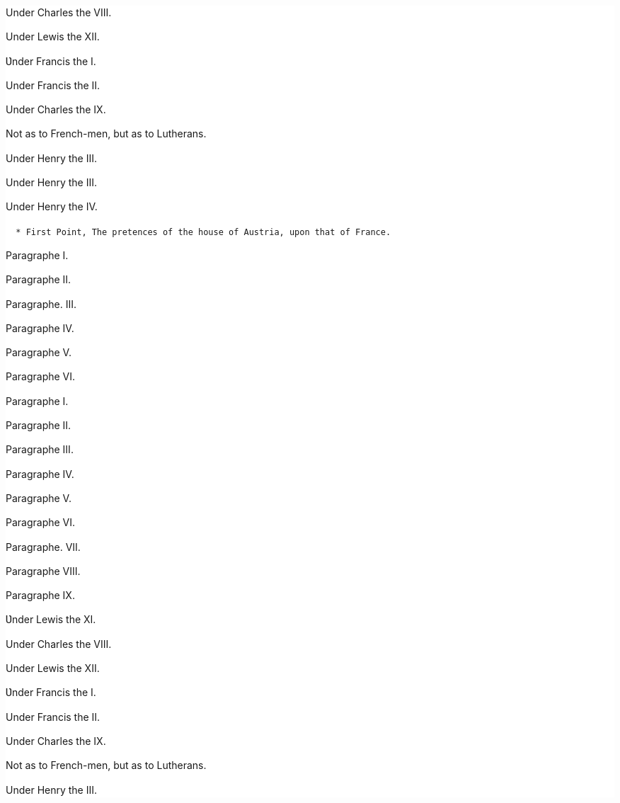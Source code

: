 Under Charles the VIII.

Under Lewis the XII.

Ʋnder Francis the I.

Under Francis the II.

Under Charles the IX.

Not as to French-men, but as to Lutherans.

Under Henry the III.

Under Henry the III.

Under Henry the IV.

      * First Point, The pretences of the house of Austria, upon that of France.

Paragraphe I.

Paragraphe II.

Paragraphe. III.

Paragraphe IV.

Paragraphe V.

Paragraphe VI.

Paragraphe I.

Paragraphe II.

Paragraphe III.

Paragraphe IV.

Paragraphe V.

Paragraphe VI.

Paragraphe. VII.

Paragraphe VIII.

Paragraphe IX.

Ʋnder Lewis the XI.

Under Charles the VIII.

Under Lewis the XII.

Ʋnder Francis the I.

Under Francis the II.

Under Charles the IX.

Not as to French-men, but as to Lutherans.

Under Henry the III.
